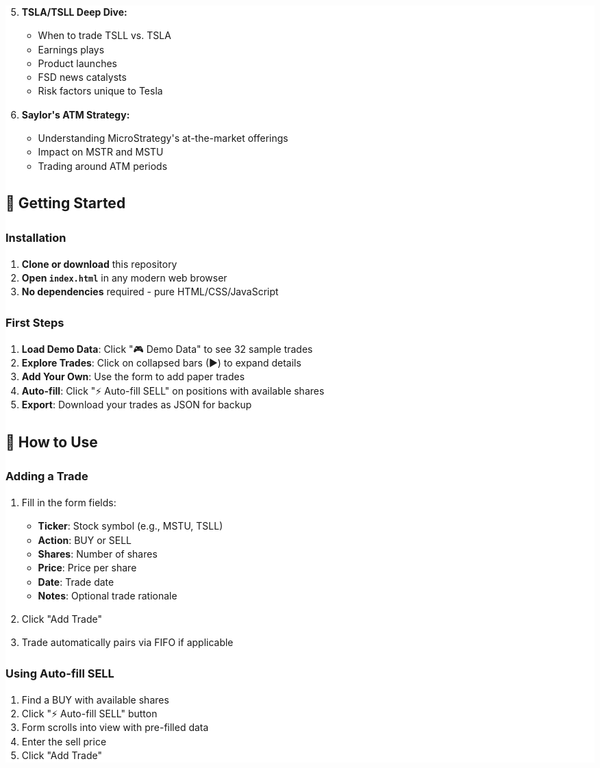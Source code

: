 5. **TSLA/TSLL Deep Dive:**
   - When to trade TSLL vs. TSLA
   - Earnings plays
   - Product launches
   - FSD news catalysts
   - Risk factors unique to Tesla

6. **Saylor's ATM Strategy:**
   - Understanding MicroStrategy's at-the-market offerings
   - Impact on MSTR and MSTU
   - Trading around ATM periods

## 🚀 Getting Started

### Installation

1. **Clone or download** this repository
2. **Open `index.html`** in any modern web browser
3. **No dependencies** required - pure HTML/CSS/JavaScript

### First Steps

1. **Load Demo Data**: Click "🎮 Demo Data" to see 32 sample trades
2. **Explore Trades**: Click on collapsed bars (▶) to expand details
3. **Add Your Own**: Use the form to add paper trades
4. **Auto-fill**: Click "⚡ Auto-fill SELL" on positions with available shares
5. **Export**: Download your trades as JSON for backup

## 📖 How to Use

### Adding a Trade

1. Fill in the form fields:
   - **Ticker**: Stock symbol (e.g., MSTU, TSLL)
   - **Action**: BUY or SELL
   - **Shares**: Number of shares
   - **Price**: Price per share
   - **Date**: Trade date
   - **Notes**: Optional trade rationale

2. Click "Add Trade"

3. Trade automatically pairs via FIFO if applicable

### Using Auto-fill SELL

1. Find a BUY with available shares
2. Click "⚡ Auto-fill SELL" button
3. Form scrolls into view with pre-filled data
4. Enter the sell price
5. Click "Add Trade"
